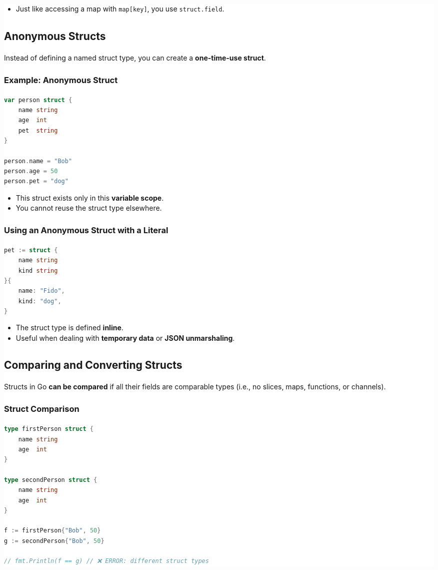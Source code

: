- Just like accessing a map with `map[key]`, you use `struct.field`.

## **Anonymous Structs**

Instead of defining a named struct type, you can create a **one-time-use struct**.

### **Example: Anonymous Struct**

```go
var person struct {
    name string
    age  int
    pet  string
}

person.name = "Bob"
person.age = 50
person.pet = "dog"

```

- This struct exists only in this **variable scope**.
- You cannot reuse the struct type elsewhere.

### **Using an Anonymous Struct with a Literal**

```go
pet := struct {
    name string
    kind string
}{
    name: "Fido",
    kind: "dog",
}

```

- The struct type is defined **inline**.
- Useful when dealing with **temporary data** or **JSON unmarshaling**.

## **Comparing and Converting Structs**

Structs in Go **can be compared** if all their fields are comparable types (i.e., no slices, maps, functions, or channels).

### **Struct Comparison**

```go
type firstPerson struct {
    name string
    age  int
}

type secondPerson struct {
    name string
    age  int
}

f := firstPerson{"Bob", 50}
g := secondPerson{"Bob", 50}

// fmt.Println(f == g) // ❌ ERROR: different struct types

```
